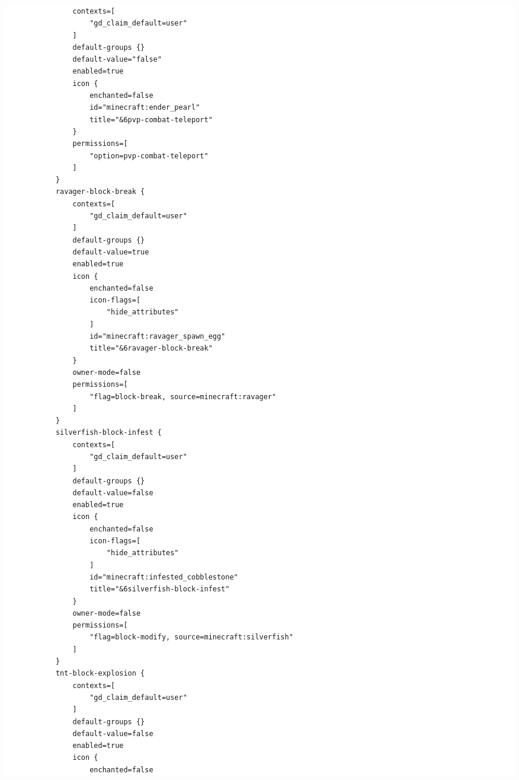                     contexts=[
                        "gd_claim_default=user"
                    ]
                    default-groups {}
                    default-value="false"
                    enabled=true
                    icon {
                        enchanted=false
                        id="minecraft:ender_pearl"
                        title="&6pvp-combat-teleport"
                    }
                    permissions=[
                        "option=pvp-combat-teleport"
                    ]
                }
                ravager-block-break {
                    contexts=[
                        "gd_claim_default=user"
                    ]
                    default-groups {}
                    default-value=true
                    enabled=true
                    icon {
                        enchanted=false
                        icon-flags=[
                            "hide_attributes"
                        ]
                        id="minecraft:ravager_spawn_egg"
                        title="&6ravager-block-break"
                    }
                    owner-mode=false
                    permissions=[
                        "flag=block-break, source=minecraft:ravager"
                    ]
                }
                silverfish-block-infest {
                    contexts=[
                        "gd_claim_default=user"
                    ]
                    default-groups {}
                    default-value=false
                    enabled=true
                    icon {
                        enchanted=false
                        icon-flags=[
                            "hide_attributes"
                        ]
                        id="minecraft:infested_cobblestone"
                        title="&6silverfish-block-infest"
                    }
                    owner-mode=false
                    permissions=[
                        "flag=block-modify, source=minecraft:silverfish"
                    ]
                }
                tnt-block-explosion {
                    contexts=[
                        "gd_claim_default=user"
                    ]
                    default-groups {}
                    default-value=false
                    enabled=true
                    icon {
                        enchanted=false